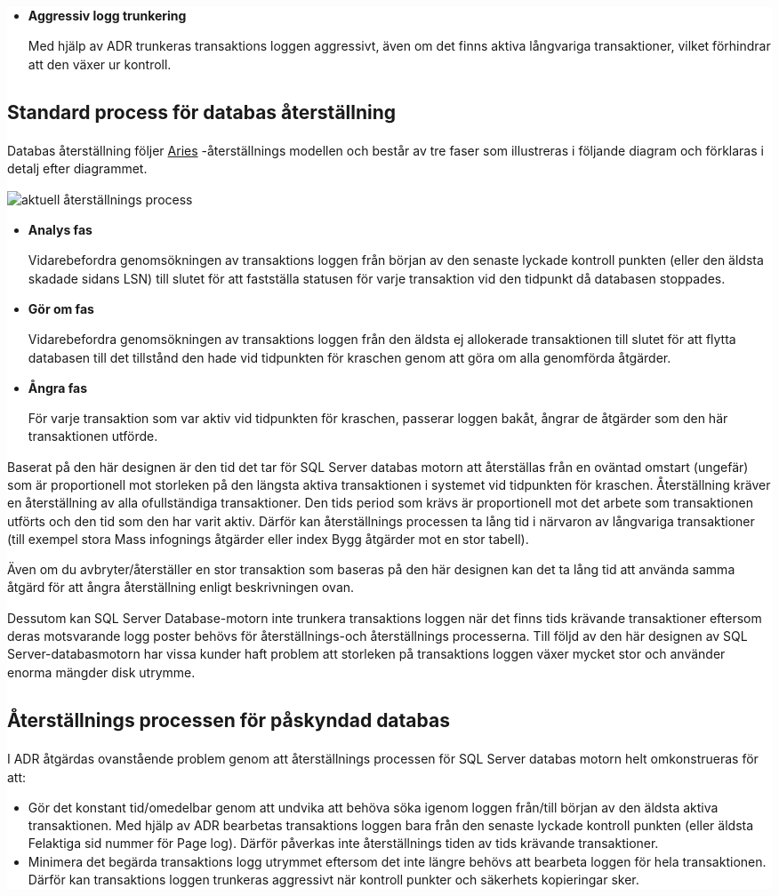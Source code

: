 - **Aggressiv logg trunkering**

  Med hjälp av ADR trunkeras transaktions loggen aggressivt, även om det finns aktiva långvariga transaktioner, vilket förhindrar att den växer ur kontroll.

## <a name="standard-database-recovery-process"></a>Standard process för databas återställning

Databas återställning följer [Aries](https://people.eecs.berkeley.edu/~brewer/cs262/Aries.pdf) -återställnings modellen och består av tre faser som illustreras i följande diagram och förklaras i detalj efter diagrammet.

![aktuell återställnings process](./media/accelerated-database-recovery/current-recovery-process.png)

- **Analys fas**

  Vidarebefordra genomsökningen av transaktions loggen från början av den senaste lyckade kontroll punkten (eller den äldsta skadade sidans LSN) till slutet för att fastställa statusen för varje transaktion vid den tidpunkt då databasen stoppades.

- **Gör om fas**

  Vidarebefordra genomsökningen av transaktions loggen från den äldsta ej allokerade transaktionen till slutet för att flytta databasen till det tillstånd den hade vid tidpunkten för kraschen genom att göra om alla genomförda åtgärder.

- **Ångra fas**

  För varje transaktion som var aktiv vid tidpunkten för kraschen, passerar loggen bakåt, ångrar de åtgärder som den här transaktionen utförde.

Baserat på den här designen är den tid det tar för SQL Server databas motorn att återställas från en oväntad omstart (ungefär) som är proportionell mot storleken på den längsta aktiva transaktionen i systemet vid tidpunkten för kraschen. Återställning kräver en återställning av alla ofullständiga transaktioner. Den tids period som krävs är proportionell mot det arbete som transaktionen utförts och den tid som den har varit aktiv. Därför kan återställnings processen ta lång tid i närvaron av långvariga transaktioner (till exempel stora Mass infognings åtgärder eller index Bygg åtgärder mot en stor tabell).

Även om du avbryter/återställer en stor transaktion som baseras på den här designen kan det ta lång tid att använda samma åtgärd för att ångra återställning enligt beskrivningen ovan.

Dessutom kan SQL Server Database-motorn inte trunkera transaktions loggen när det finns tids krävande transaktioner eftersom deras motsvarande logg poster behövs för återställnings-och återställnings processerna. Till följd av den här designen av SQL Server-databasmotorn har vissa kunder haft problem att storleken på transaktions loggen växer mycket stor och använder enorma mängder disk utrymme.

## <a name="the-accelerated-database-recovery-process"></a>Återställnings processen för påskyndad databas

I ADR åtgärdas ovanstående problem genom att återställnings processen för SQL Server databas motorn helt omkonstrueras för att:

- Gör det konstant tid/omedelbar genom att undvika att behöva söka igenom loggen från/till början av den äldsta aktiva transaktionen. Med hjälp av ADR bearbetas transaktions loggen bara från den senaste lyckade kontroll punkten (eller äldsta Felaktiga sid nummer för Page log). Därför påverkas inte återställnings tiden av tids krävande transaktioner.
- Minimera det begärda transaktions logg utrymmet eftersom det inte längre behövs att bearbeta loggen för hela transaktionen. Därför kan transaktions loggen trunkeras aggressivt när kontroll punkter och säkerhets kopieringar sker.
